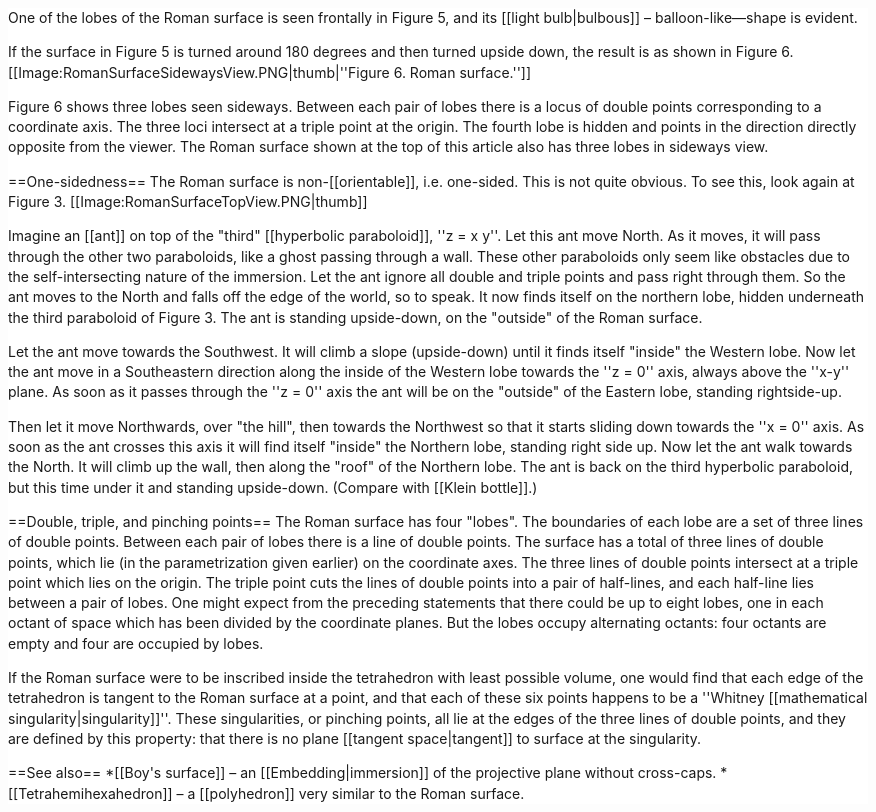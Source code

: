 One of the lobes of the Roman surface is seen frontally in Figure 5, and its [[light bulb|bulbous]] – balloon-like—shape is evident.

If the surface in Figure 5 is turned around 180 degrees and then turned upside down, the result is as shown in Figure 6.
[[Image:RomanSurfaceSidewaysView.PNG|thumb|''Figure 6. Roman surface.'']]

Figure 6 shows three lobes seen sideways. Between each pair of lobes there is a locus of double points corresponding to a coordinate axis. The three loci intersect at a triple point at the origin. The fourth lobe is hidden and points in the direction directly opposite from the viewer. The Roman surface shown at the top of this article also has three lobes in sideways view.

==One-sidedness==
The Roman surface is non-[[orientable]], i.e. one-sided. This is not quite obvious. To see this, look again at Figure 3.
[[Image:RomanSurfaceTopView.PNG|thumb]]

Imagine an [[ant]] on top of the "third" [[hyperbolic paraboloid]], ''z = x y''. Let this ant move North. As it moves, it will pass through the other two paraboloids, like a ghost passing through a wall. These other paraboloids only seem like obstacles due to the self-intersecting nature of the immersion. Let the ant ignore all double and triple points and pass right through them. So the ant moves to the North and falls off the edge of the world, so to speak. It now finds itself on the northern lobe, hidden underneath the third paraboloid of Figure 3. The ant is standing upside-down, on the "outside" of the Roman surface.

Let the ant move towards the Southwest. It will climb a slope (upside-down) until it finds itself "inside" the Western lobe. Now let the ant move in a Southeastern direction along the inside of the Western lobe towards the ''z = 0'' axis, always above the ''x-y'' plane. As soon as it passes through the ''z = 0'' axis the ant will be on the "outside" of the Eastern lobe, standing rightside-up.

Then let it move Northwards, over "the hill", then towards the Northwest so that it starts sliding down towards the ''x = 0'' axis. As soon as the ant crosses this axis it will find itself "inside" the Northern lobe, standing right side up. Now let the ant walk towards the North. It will climb up the wall, then along the "roof" of the Northern lobe. The ant is back on the third hyperbolic paraboloid, but this time under it and standing upside-down. (Compare with [[Klein bottle]].)

==Double, triple, and pinching points==
The Roman surface has four "lobes". The boundaries of each lobe are a set of three lines of double points. Between each pair of lobes there is a line of double points. The surface has a total of three lines of double points, which lie (in the parametrization given earlier) on the coordinate axes. The three lines of double points intersect at a triple point which lies on the origin. The triple point cuts the lines of double points into a pair of half-lines, and each half-line lies between a pair of lobes. One might expect from the preceding statements that there could be up to eight lobes, one in each octant of space which has been divided by the coordinate planes. But the lobes occupy alternating octants: four octants are empty and four are occupied by lobes.

If the Roman surface were to be inscribed inside the tetrahedron with least possible volume, one would find that each edge of the tetrahedron is tangent to the Roman surface at a point, and that each of these six points happens to be a ''Whitney [[mathematical singularity|singularity]]''. These singularities, or pinching points, all lie at the edges of the three lines of double points, and they are defined by this property: that there is no plane [[tangent space|tangent]] to surface at the singularity.

==See also==
*[[Boy's surface]] – an [[Embedding|immersion]] of the projective plane without cross-caps.
*[[Tetrahemihexahedron]] – a [[polyhedron]] very similar to the Roman surface.
